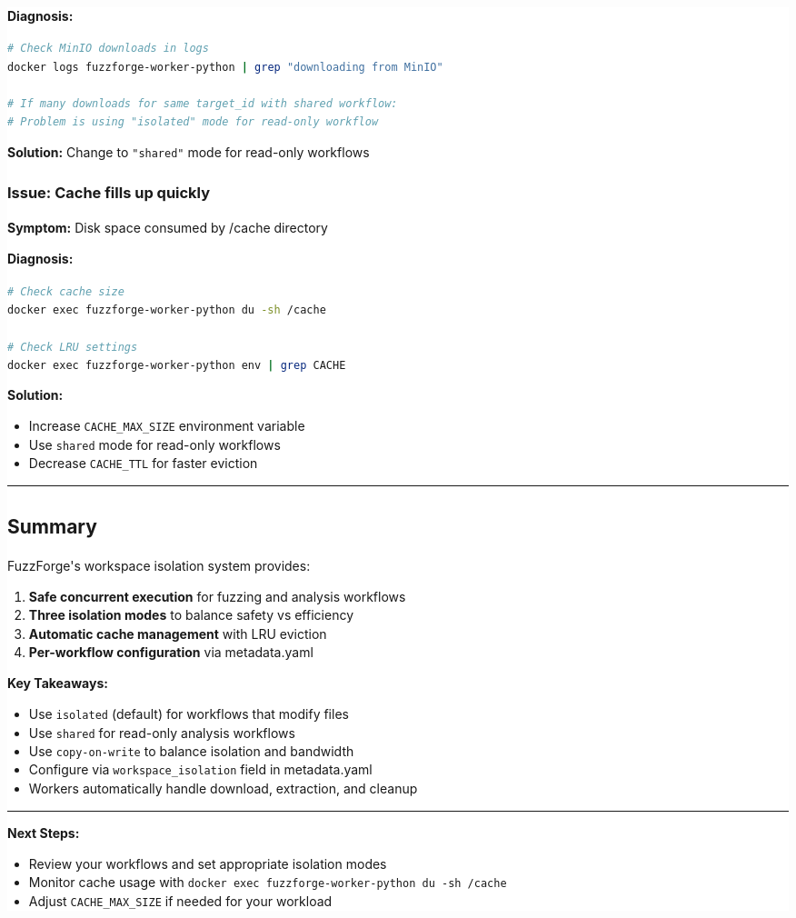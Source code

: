 **Diagnosis:**
```bash
# Check MinIO downloads in logs
docker logs fuzzforge-worker-python | grep "downloading from MinIO"

# If many downloads for same target_id with shared workflow:
# Problem is using "isolated" mode for read-only workflow
```

**Solution:** Change to `"shared"` mode for read-only workflows

### Issue: Cache fills up quickly

**Symptom:** Disk space consumed by /cache directory

**Diagnosis:**
```bash
# Check cache size
docker exec fuzzforge-worker-python du -sh /cache

# Check LRU settings
docker exec fuzzforge-worker-python env | grep CACHE
```

**Solution:**
- Increase `CACHE_MAX_SIZE` environment variable
- Use `shared` mode for read-only workflows
- Decrease `CACHE_TTL` for faster eviction

---

## Summary

FuzzForge's workspace isolation system provides:

1. **Safe concurrent execution** for fuzzing and analysis workflows
2. **Three isolation modes** to balance safety vs efficiency
3. **Automatic cache management** with LRU eviction
4. **Per-workflow configuration** via metadata.yaml

**Key Takeaways:**
- Use `isolated` (default) for workflows that modify files
- Use `shared` for read-only analysis workflows
- Use `copy-on-write` to balance isolation and bandwidth
- Configure via `workspace_isolation` field in metadata.yaml
- Workers automatically handle download, extraction, and cleanup

---

**Next Steps:**
- Review your workflows and set appropriate isolation modes
- Monitor cache usage with `docker exec fuzzforge-worker-python du -sh /cache`
- Adjust `CACHE_MAX_SIZE` if needed for your workload

